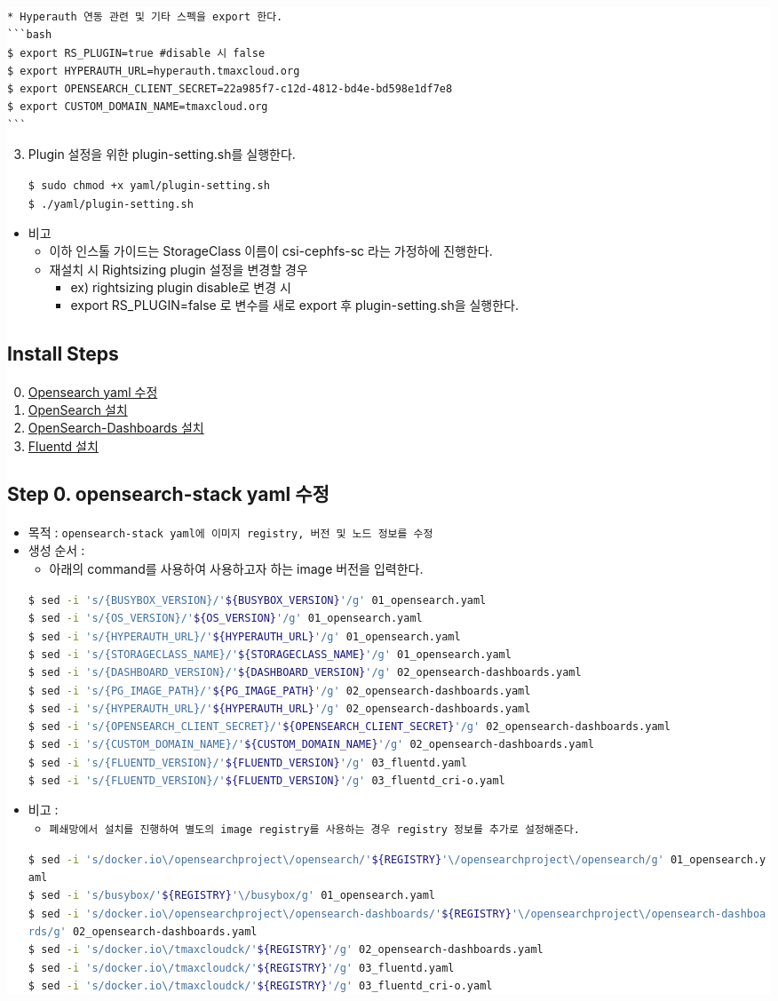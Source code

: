     * Hyperauth 연동 관련 및 기타 스펙을 export 한다.
    ```bash
    $ export RS_PLUGIN=true #disable 시 false
    $ export HYPERAUTH_URL=hyperauth.tmaxcloud.org
    $ export OPENSEARCH_CLIENT_SECRET=22a985f7-c12d-4812-bd4e-bd598e1df7e8
    $ export CUSTOM_DOMAIN_NAME=tmaxcloud.org
    ```
3. Plugin 설정을 위한 plugin-setting.sh를 실행한다.
   ```bash
   $ sudo chmod +x yaml/plugin-setting.sh
   $ ./yaml/plugin-setting.sh
   ```
* 비고  
    * 이하 인스톨 가이드는 StorageClass 이름이 csi-cephfs-sc 라는 가정하에 진행한다.
    * 재설치 시 Rightsizing plugin 설정을 변경할 경우
        * ex) rightsizing plugin disable로 변경 시 
        * export RS_PLUGIN=false 로 변수를 새로 export 후 plugin-setting.sh을 실행한다.

## Install Steps
0. [Opensearch yaml 수정](https://github.com/chaejin-lee/install-opensearch/blob/master/README.md#step-0-opensearch-yaml-%EC%88%98%EC%A0%95)
1. [OpenSearch 설치](https://github.com/chaejin-lee/install-opensearch/blob/master/README.md#step-1-opensearch-%EC%84%A4%EC%B9%98)
2. [OpenSearch-Dashboards 설치](https://github.com/chaejin-lee/install-opensearch/blob/master/README.md#step-2-opensearch-dashboards-%EC%84%A4%EC%B9%98)
3. [Fluentd 설치](https://github.com/chaejin-lee/install-opensearch/blob/master/README.md#step-3-fluentd-%EC%84%A4%EC%B9%98)

## Step 0. opensearch-stack yaml 수정
* 목적 : `opensearch-stack yaml에 이미지 registry, 버전 및 노드 정보를 수정`
* 생성 순서 : 
    * 아래의 command를 사용하여 사용하고자 하는 image 버전을 입력한다.
	```bash
	$ sed -i 's/{BUSYBOX_VERSION}/'${BUSYBOX_VERSION}'/g' 01_opensearch.yaml
	$ sed -i 's/{OS_VERSION}/'${OS_VERSION}'/g' 01_opensearch.yaml
	$ sed -i 's/{HYPERAUTH_URL}/'${HYPERAUTH_URL}'/g' 01_opensearch.yaml
	$ sed -i 's/{STORAGECLASS_NAME}/'${STORAGECLASS_NAME}'/g' 01_opensearch.yaml
    $ sed -i 's/{DASHBOARD_VERSION}/'${DASHBOARD_VERSION}'/g' 02_opensearch-dashboards.yaml
    $ sed -i 's/{PG_IMAGE_PATH}/'${PG_IMAGE_PATH}'/g' 02_opensearch-dashboards.yaml
    $ sed -i 's/{HYPERAUTH_URL}/'${HYPERAUTH_URL}'/g' 02_opensearch-dashboards.yaml
    $ sed -i 's/{OPENSEARCH_CLIENT_SECRET}/'${OPENSEARCH_CLIENT_SECRET}'/g' 02_opensearch-dashboards.yaml
    $ sed -i 's/{CUSTOM_DOMAIN_NAME}/'${CUSTOM_DOMAIN_NAME}'/g' 02_opensearch-dashboards.yaml
	$ sed -i 's/{FLUENTD_VERSION}/'${FLUENTD_VERSION}'/g' 03_fluentd.yaml
  	$ sed -i 's/{FLUENTD_VERSION}/'${FLUENTD_VERSION}'/g' 03_fluentd_cri-o.yaml
	```
* 비고 :
    * `폐쇄망에서 설치를 진행하여 별도의 image registry를 사용하는 경우 registry 정보를 추가로 설정해준다.`
	```bash
	$ sed -i 's/docker.io\/opensearchproject\/opensearch/'${REGISTRY}'\/opensearchproject\/opensearch/g' 01_opensearch.yaml
	$ sed -i 's/busybox/'${REGISTRY}'\/busybox/g' 01_opensearch.yaml
	$ sed -i 's/docker.io\/opensearchproject\/opensearch-dashboards/'${REGISTRY}'\/opensearchproject\/opensearch-dashboards/g' 02_opensearch-dashboards.yaml
	$ sed -i 's/docker.io\/tmaxcloudck/'${REGISTRY}'/g' 02_opensearch-dashboards.yaml
	$ sed -i 's/docker.io\/tmaxcloudck/'${REGISTRY}'/g' 03_fluentd.yaml
	$ sed -i 's/docker.io\/tmaxcloudck/'${REGISTRY}'/g' 03_fluentd_cri-o.yaml
	```    
    